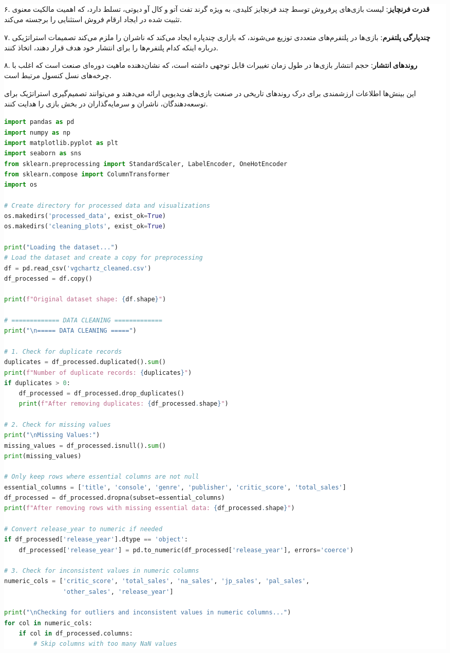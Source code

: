۶. **قدرت فرنچایز**: لیست بازی‌های پرفروش توسط چند فرنچایز کلیدی، به ویژه گرند تفت آتو و کال آو دیوتی، تسلط دارد، که اهمیت مالکیت معنوی تثبیت شده در ایجاد ارقام فروش استثنایی را برجسته می‌کند.

۷. **چندپارگی پلتفرم**: بازی‌ها در پلتفرم‌های متعددی توزیع می‌شوند، که بازاری چندپاره ایجاد می‌کند که ناشران را ملزم می‌کند تصمیمات استراتژیکی درباره اینکه کدام پلتفرم‌ها را برای انتشار خود هدف قرار دهند، اتخاذ کنند.

۸. **روندهای انتشار**: حجم انتشار بازی‌ها در طول زمان تغییرات قابل توجهی داشته است، که نشان‌دهنده ماهیت دوره‌ای صنعت است که اغلب با چرخه‌های نسل کنسول مرتبط است.

این بینش‌ها اطلاعات ارزشمندی برای درک روندهای تاریخی در صنعت بازی‌های ویدیویی ارائه می‌دهند و می‌توانند تصمیم‌گیری استراتژیک برای توسعه‌دهندگان، ناشران و سرمایه‌گذاران در بخش بازی را هدایت کنند. 


```python
import pandas as pd
import numpy as np
import matplotlib.pyplot as plt
import seaborn as sns
from sklearn.preprocessing import StandardScaler, LabelEncoder, OneHotEncoder
from sklearn.compose import ColumnTransformer
import os

# Create directory for processed data and visualizations
os.makedirs('processed_data', exist_ok=True)
os.makedirs('cleaning_plots', exist_ok=True)

print("Loading the dataset...")
# Load the dataset and create a copy for preprocessing
df = pd.read_csv('vgchartz_cleaned.csv')
df_processed = df.copy()

print(f"Original dataset shape: {df.shape}")

# ============= DATA CLEANING =============
print("\n===== DATA CLEANING =====")

# 1. Check for duplicate records
duplicates = df_processed.duplicated().sum()
print(f"Number of duplicate records: {duplicates}")
if duplicates > 0:
    df_processed = df_processed.drop_duplicates()
    print(f"After removing duplicates: {df_processed.shape}")

# 2. Check for missing values
print("\nMissing Values:")
missing_values = df_processed.isnull().sum()
print(missing_values)

# Only keep rows where essential columns are not null
essential_columns = ['title', 'console', 'genre', 'publisher', 'critic_score', 'total_sales']
df_processed = df_processed.dropna(subset=essential_columns)
print(f"After removing rows with missing essential data: {df_processed.shape}")

# Convert release_year to numeric if needed
if df_processed['release_year'].dtype == 'object':
    df_processed['release_year'] = pd.to_numeric(df_processed['release_year'], errors='coerce')

# 3. Check for inconsistent values in numeric columns
numeric_cols = ['critic_score', 'total_sales', 'na_sales', 'jp_sales', 'pal_sales', 
                'other_sales', 'release_year']

print("\nChecking for outliers and inconsistent values in numeric columns...")
for col in numeric_cols:
    if col in df_processed.columns:
        # Skip columns with too many NaN values
```